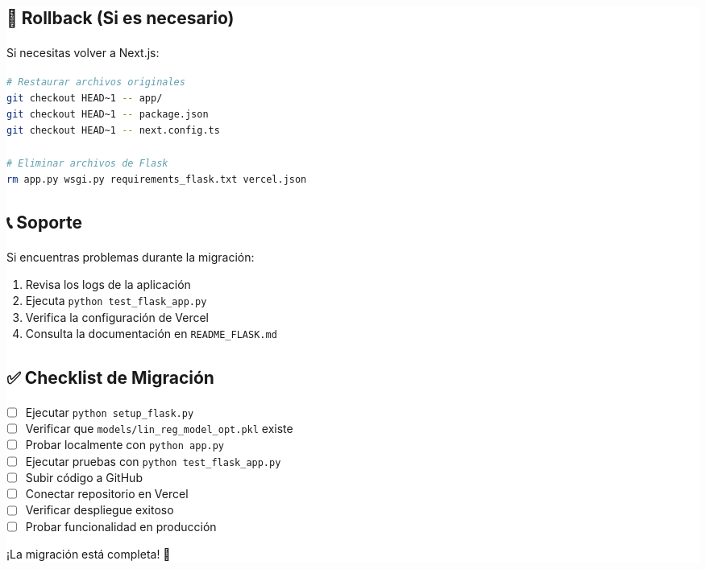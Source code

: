 ## 🔄 Rollback (Si es necesario)

Si necesitas volver a Next.js:

```bash
# Restaurar archivos originales
git checkout HEAD~1 -- app/
git checkout HEAD~1 -- package.json
git checkout HEAD~1 -- next.config.ts

# Eliminar archivos de Flask
rm app.py wsgi.py requirements_flask.txt vercel.json
```

## 📞 Soporte

Si encuentras problemas durante la migración:

1. Revisa los logs de la aplicación
2. Ejecuta `python test_flask_app.py`
3. Verifica la configuración de Vercel
4. Consulta la documentación en `README_FLASK.md`

## ✅ Checklist de Migración

- [ ] Ejecutar `python setup_flask.py`
- [ ] Verificar que `models/lin_reg_model_opt.pkl` existe
- [ ] Probar localmente con `python app.py`
- [ ] Ejecutar pruebas con `python test_flask_app.py`
- [ ] Subir código a GitHub
- [ ] Conectar repositorio en Vercel
- [ ] Verificar despliegue exitoso
- [ ] Probar funcionalidad en producción

¡La migración está completa! 🎉
